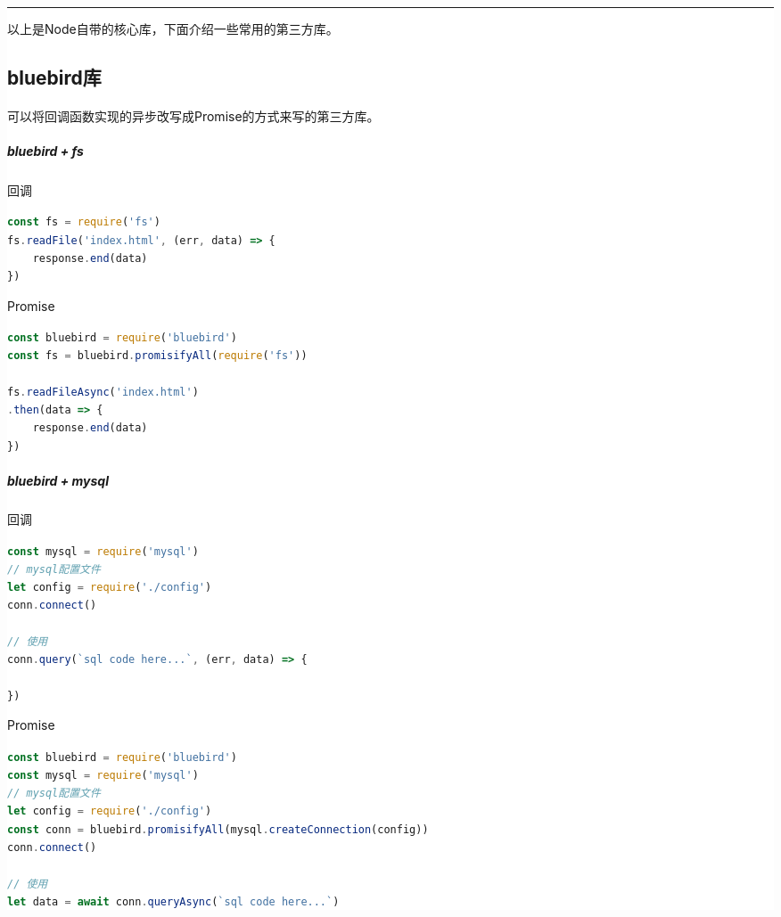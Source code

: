 

------

以上是Node自带的核心库，下面介绍一些常用的第三方库。

## bluebird库

可以将回调函数实现的异步改写成Promise的方式来写的第三方库。

##### bluebird + fs

回调

``` javascript
const fs = require('fs')
fs.readFile('index.html', (err, data) => {
    response.end(data)
})
```

Promise

``` javascript
const bluebird = require('bluebird')
const fs = bluebird.promisifyAll(require('fs'))

fs.readFileAsync('index.html')
.then(data => {
    response.end(data)
})
```

##### bluebird + mysql

回调

``` javascript
const mysql = require('mysql')
// mysql配置文件
let config = require('./config')
conn.connect()

// 使用
conn.query(`sql code here...`, (err, data) => {

})
```

Promise

``` javascript
const bluebird = require('bluebird')
const mysql = require('mysql')
// mysql配置文件
let config = require('./config')
const conn = bluebird.promisifyAll(mysql.createConnection(config))
conn.connect()

// 使用
let data = await conn.queryAsync(`sql code here...`)
```
